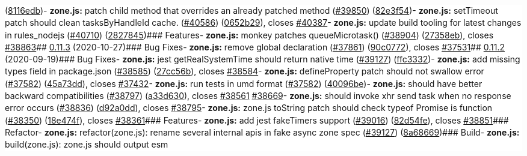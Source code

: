 ([8116edb](https://github.com/angular/angular/commit/8116edb))- **zone.js:** patch child method that overrides an already patched method ([#39850](https://github.com/angular/angular/issues/39850)) ([82e3f54](https://github.com/angular/angular/commit/82e3f54))- **zone.js:** setTimeout patch should clean tasksByHandleId cache. ([#40586](https://github.com/angular/angular/issues/40586)) ([0652b29](https://github.com/angular/angular/commit/0652b29)), closes [#40387](https://github.com/angular/angular/issues/40387)- **zone.js:** update build tooling for latest changes in rules_nodejs ([#40710](https://github.com/angular/angular/issues/40710)) ([2827845](https://github.com/angular/angular/commit/2827845))### Features- **zone.js:** monkey patches queueMicrotask() ([#38904](https://github.com/angular/angular/issues/38904)) ([27358eb](https://github.com/angular/angular/commit/27358eb)), closes [#38863](https://github.com/angular/angular/issues/38863)<a name="0.11.3"></a>## [0.11.3](https://github.com/angular/angular/compare/zone.js-0.11.2...zone.js-0.11.3) (2020-10-27)### Bug Fixes- **zone.js:** remove global declaration ([#37861](https://github.com/angular/angular/issues/37861)) ([90c0772](https://github.com/angular/angular/commit/90c0772)), closes [#37531](https://github.com/angular/angular/issues/37531)<a name="0.11.2"></a>## [0.11.2](https://github.com/angular/angular/compare/zone.js-0.11.0...zone.js-0.11.2) (2020-09-19)### Bug Fixes- **zone.js:** jest getRealSystemTime should return native time ([#39127](https://github.com/angular/angular/issues/39127)) ([ffc3332](https://github.com/angular/angular/commit/ffc3332))- **zone.js:** add missing types field in package.json ([#38585](https://github.com/angular/angular/issues/38585)) ([27cc56b](https://github.com/angular/angular/commit/27cc56b)), closes [#38584](https://github.com/angular/angular/issues/38584)- **zone.js:** defineProperty patch should not swallow error ([#37582](https://github.com/angular/angular/issues/37582)) ([45a73dd](https://github.com/angular/angular/commit/45a73dd)), closes [#37432](https://github.com/angular/angular/issues/37432)- **zone.js:** run tests in umd format ([#37582](https://github.com/angular/angular/issues/37582)) ([40096be](https://github.com/angular/angular/commit/40096be))- **zone.js:** should have better backward compatibilities ([#38797](https://github.com/angular/angular/issues/38797)) ([a33d630](https://github.com/angular/angular/commit/a33d630)), closes [#38561](https://github.com/angular/angular/issues/38561) [#38669](https://github.com/angular/angular/issues/38669)- **zone.js:** should invoke xhr send task when no response error occurs ([#38836](https://github.com/angular/angular/issues/38836)) ([d92a0dd](https://github.com/angular/angular/commit/d92a0dd)), closes [#38795](https://github.com/angular/angular/issues/38795)- **zone.js:** zone.js toString patch should check typeof Promise is function ([#38350](https://github.com/angular/angular/issues/38350)) ([18e474f](https://github.com/angular/angular/commit/18e474f)), closes [#38361](https://github.com/angular/angular/issues/38361)### Features- **zone.js:** add jest fakeTimers support ([#39016](https://github.com/angular/angular/issues/39016)) ([82d54fe](https://github.com/angular/angular/commit/82d54fe)), closes [#38851](https://github.com/angular/angular/issues/38851)### Refactor- **zone.js:** refactor(zone.js): rename several internal apis in fake async zone spec ([#39127](https://github.com/angular/angular/issues/39127)) ([8a68669](https://github.com/angular/angular/commit/8a68669))### Build- **zone.js:** build(zone.js): zone.js should output esm